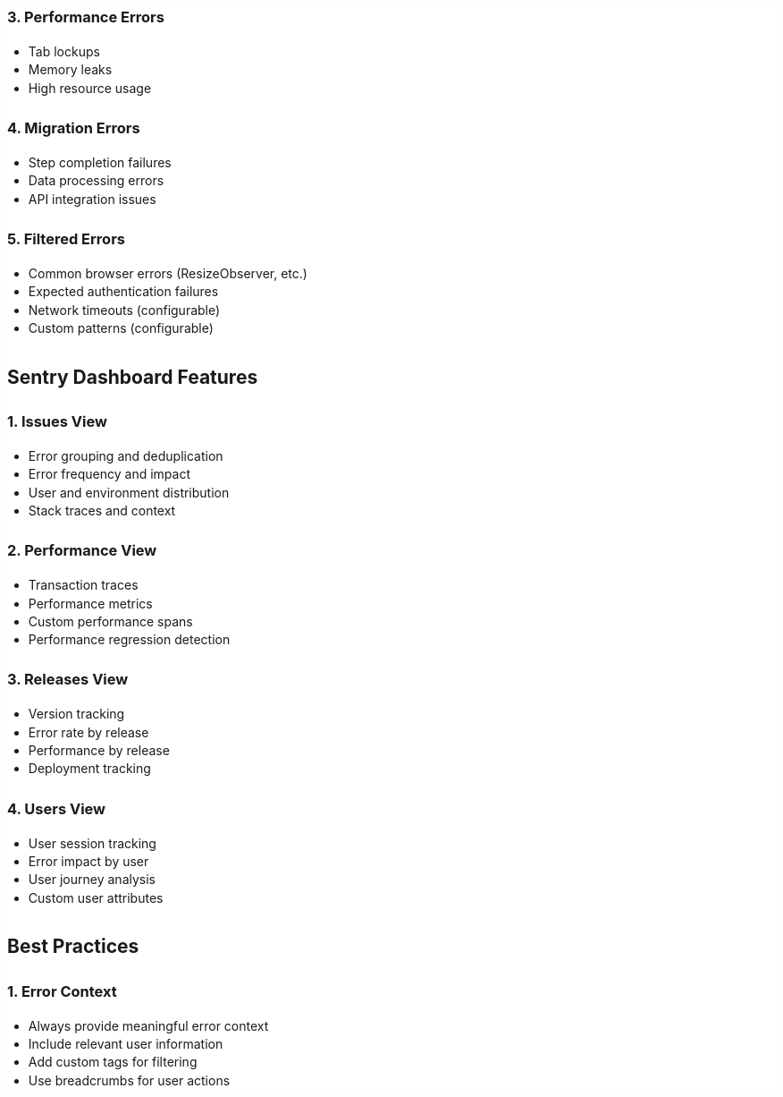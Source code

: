### 3. **Performance Errors**
- Tab lockups
- Memory leaks
- High resource usage

### 4. **Migration Errors**
- Step completion failures
- Data processing errors
- API integration issues

### 5. **Filtered Errors**
- Common browser errors (ResizeObserver, etc.)
- Expected authentication failures
- Network timeouts (configurable)
- Custom patterns (configurable)

## Sentry Dashboard Features

### 1. **Issues View**
- Error grouping and deduplication
- Error frequency and impact
- User and environment distribution
- Stack traces and context

### 2. **Performance View**
- Transaction traces
- Performance metrics
- Custom performance spans
- Performance regression detection

### 3. **Releases View**
- Version tracking
- Error rate by release
- Performance by release
- Deployment tracking

### 4. **Users View**
- User session tracking
- Error impact by user
- User journey analysis
- Custom user attributes

## Best Practices

### 1. **Error Context**
- Always provide meaningful error context
- Include relevant user information
- Add custom tags for filtering
- Use breadcrumbs for user actions
